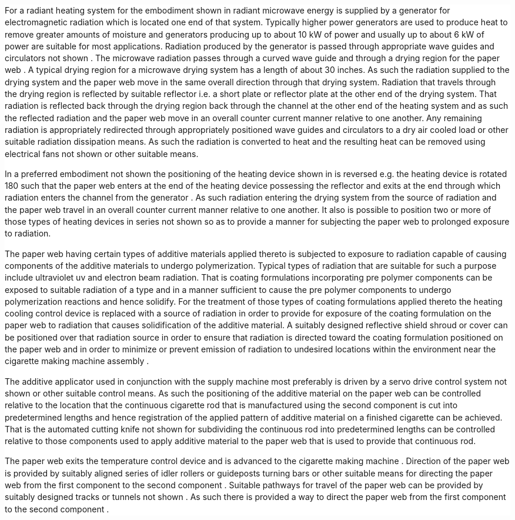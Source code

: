 For a radiant heating system for the embodiment shown in radiant microwave energy is supplied by a generator for electromagnetic radiation which is located one end of that system. Typically higher power generators are used to produce heat to remove greater amounts of moisture and generators producing up to about 10 kW of power and usually up to about 6 kW of power are suitable for most applications. Radiation produced by the generator is passed through appropriate wave guides and circulators not shown . The microwave radiation passes through a curved wave guide and through a drying region for the paper web . A typical drying region for a microwave drying system has a length of about 30 inches. As such the radiation supplied to the drying system and the paper web move in the same overall direction through that drying system. Radiation that travels through the drying region is reflected by suitable reflector i.e. a short plate or reflector plate at the other end of the drying system. That radiation is reflected back through the drying region back through the channel at the other end of the heating system and as such the reflected radiation and the paper web move in an overall counter current manner relative to one another. Any remaining radiation is appropriately redirected through appropriately positioned wave guides and circulators to a dry air cooled load or other suitable radiation dissipation means. As such the radiation is converted to heat and the resulting heat can be removed using electrical fans not shown or other suitable means.

In a preferred embodiment not shown the positioning of the heating device shown in is reversed e.g. the heating device is rotated 180 such that the paper web enters at the end of the heating device possessing the reflector and exits at the end through which radiation enters the channel from the generator . As such radiation entering the drying system from the source of radiation and the paper web travel in an overall counter current manner relative to one another. It also is possible to position two or more of those types of heating devices in series not shown so as to provide a manner for subjecting the paper web to prolonged exposure to radiation.

The paper web having certain types of additive materials applied thereto is subjected to exposure to radiation capable of causing components of the additive materials to undergo polymerization. Typical types of radiation that are suitable for such a purpose include ultraviolet uv and electron beam radiation. That is coating formulations incorporating pre polymer components can be exposed to suitable radiation of a type and in a manner sufficient to cause the pre polymer components to undergo polymerization reactions and hence solidify. For the treatment of those types of coating formulations applied thereto the heating cooling control device is replaced with a source of radiation in order to provide for exposure of the coating formulation on the paper web to radiation that causes solidification of the additive material. A suitably designed reflective shield shroud or cover can be positioned over that radiation source in order to ensure that radiation is directed toward the coating formulation positioned on the paper web and in order to minimize or prevent emission of radiation to undesired locations within the environment near the cigarette making machine assembly .

The additive applicator used in conjunction with the supply machine most preferably is driven by a servo drive control system not shown or other suitable control means. As such the positioning of the additive material on the paper web can be controlled relative to the location that the continuous cigarette rod that is manufactured using the second component is cut into predetermined lengths and hence registration of the applied pattern of additive material on a finished cigarette can be achieved. That is the automated cutting knife not shown for subdividing the continuous rod into predetermined lengths can be controlled relative to those components used to apply additive material to the paper web that is used to provide that continuous rod.

The paper web exits the temperature control device and is advanced to the cigarette making machine . Direction of the paper web is provided by suitably aligned series of idler rollers or guideposts turning bars or other suitable means for directing the paper web from the first component to the second component . Suitable pathways for travel of the paper web can be provided by suitably designed tracks or tunnels not shown . As such there is provided a way to direct the paper web from the first component to the second component .
